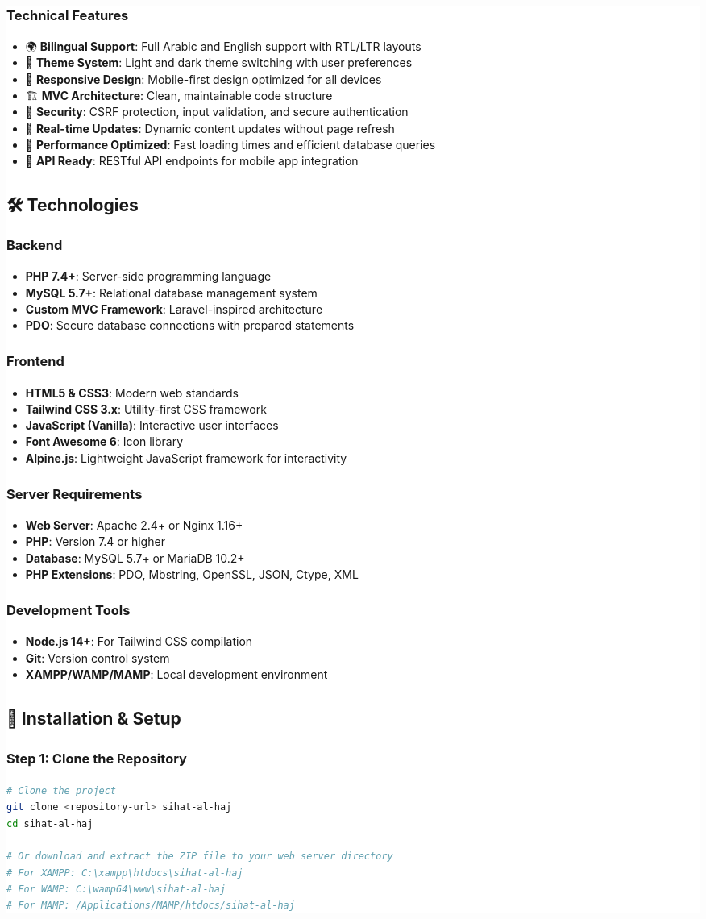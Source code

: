 ### Technical Features
- 🌍 **Bilingual Support**: Full Arabic and English support with RTL/LTR layouts
- 🎨 **Theme System**: Light and dark theme switching with user preferences
- 📱 **Responsive Design**: Mobile-first design optimized for all devices
- 🏗️ **MVC Architecture**: Clean, maintainable code structure
- 🔐 **Security**: CSRF protection, input validation, and secure authentication
- 🔄 **Real-time Updates**: Dynamic content updates without page refresh
- 🚀 **Performance Optimized**: Fast loading times and efficient database queries
- 📡 **API Ready**: RESTful API endpoints for mobile app integration

## 🛠️ Technologies

### Backend
- **PHP 7.4+**: Server-side programming language
- **MySQL 5.7+**: Relational database management system
- **Custom MVC Framework**: Laravel-inspired architecture
- **PDO**: Secure database connections with prepared statements

### Frontend
- **HTML5 & CSS3**: Modern web standards
- **Tailwind CSS 3.x**: Utility-first CSS framework
- **JavaScript (Vanilla)**: Interactive user interfaces
- **Font Awesome 6**: Icon library
- **Alpine.js**: Lightweight JavaScript framework for interactivity

### Server Requirements
- **Web Server**: Apache 2.4+ or Nginx 1.16+
- **PHP**: Version 7.4 or higher
- **Database**: MySQL 5.7+ or MariaDB 10.2+
- **PHP Extensions**: PDO, Mbstring, OpenSSL, JSON, Ctype, XML

### Development Tools
- **Node.js 14+**: For Tailwind CSS compilation
- **Git**: Version control system
- **XAMPP/WAMP/MAMP**: Local development environment

## 🚀 Installation & Setup

### Step 1: Clone the Repository

```bash
# Clone the project
git clone <repository-url> sihat-al-haj
cd sihat-al-haj

# Or download and extract the ZIP file to your web server directory
# For XAMPP: C:\xampp\htdocs\sihat-al-haj
# For WAMP: C:\wamp64\www\sihat-al-haj
# For MAMP: /Applications/MAMP/htdocs/sihat-al-haj
```
